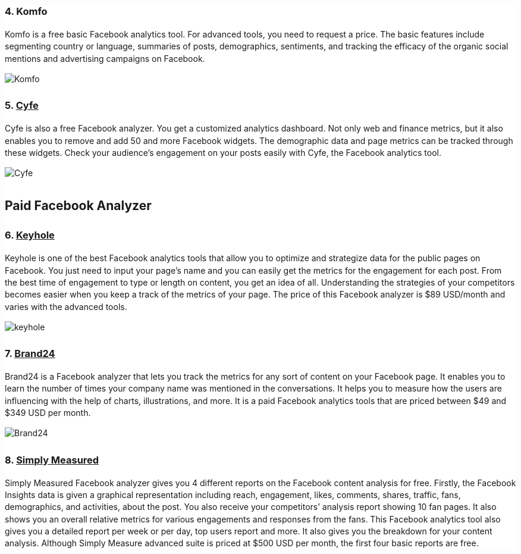 ### 4. Komfo

Komfo is a free basic Facebook analytics tool. For advanced tools, you need to request a price. The basic features include segmenting country or language, summaries of posts, demographics, sentiments, and tracking the efficacy of the organic social mentions and advertising campaigns on Facebook.

![Komfo](https://images.wondershare.com/filmora/article-images/Komfo.JPG)

### 5. [Cyfe](https://www.cyfe.com/)

Cyfe is also a free Facebook analyzer. You get a customized analytics dashboard. Not only web and finance metrics, but it also enables you to remove and add 50 and more Facebook widgets. The demographic data and page metrics can be tracked through these widgets. Check your audience’s engagement on your posts easily with Cyfe, the Facebook analytics tool.

![Cyfe](https://images.wondershare.com/filmora/article-images/Cyfe.JPG)

## Paid Facebook Analyzer

### 6. [Keyhole](https://keyhole.co/)

Keyhole is one of the best Facebook analytics tools that allow you to optimize and strategize data for the public pages on Facebook. You just need to input your page’s name and you can easily get the metrics for the engagement for each post. From the best time of engagement to type or length on content, you get an idea of all. Understanding the strategies of your competitors becomes easier when you keep a track of the metrics of your page. The price of this Facebook analyzer is $89 USD/month and varies with the advanced tools.

![keyhole](https://images.wondershare.com/filmora/article-images/keyhole.JPG)

### 7. [Brand24](https://brand24.com/)

Brand24 is a Facebook analyzer that lets you track the metrics for any sort of content on your Facebook page. It enables you to learn the number of times your company name was mentioned in the conversations. It helps you to measure how the users are influencing with the help of charts, illustrations, and more. It is a paid Facebook analytics tools that are priced between $49 and $349 USD per month.

![Brand24](https://images.wondershare.com/filmora/article-images/Brand24.JPG)

### 8. [Simply Measured](https://sproutsocial.com/)

Simply Measured Facebook analyzer gives you 4 different reports on the Facebook content analysis for free. Firstly, the Facebook Insights data is given a graphical representation including reach, engagement, likes, comments, shares, traffic, fans, demographics, and activities, about the post. You also receive your competitors’ analysis report showing 10 fan pages. It also shows you an overall relative metrics for various engagements and responses from the fans. This Facebook analytics tool also gives you a detailed report per week or per day, top users report and more. It also gives you the breakdown for your content analysis. Although Simply Measure advanced suite is priced at $500 USD per month, the first four basic reports are free.
